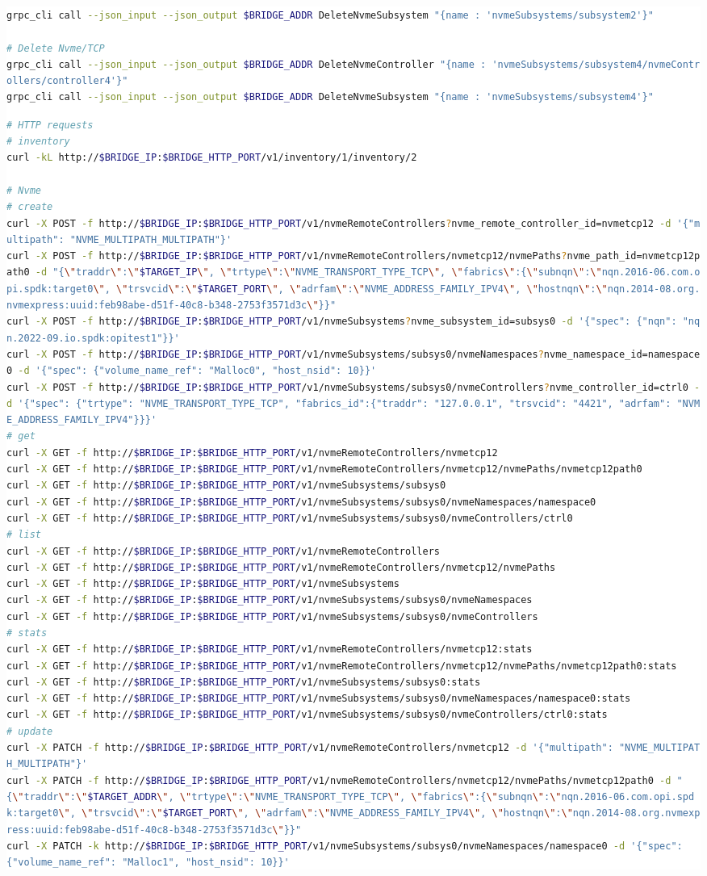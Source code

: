 ```bash
grpc_cli call --json_input --json_output $BRIDGE_ADDR DeleteNvmeSubsystem "{name : 'nvmeSubsystems/subsystem2'}"

# Delete Nvme/TCP
grpc_cli call --json_input --json_output $BRIDGE_ADDR DeleteNvmeController "{name : 'nvmeSubsystems/subsystem4/nvmeControllers/controller4'}"
grpc_cli call --json_input --json_output $BRIDGE_ADDR DeleteNvmeSubsystem "{name : 'nvmeSubsystems/subsystem4'}"
```

```bash
# HTTP requests
# inventory
curl -kL http://$BRIDGE_IP:$BRIDGE_HTTP_PORT/v1/inventory/1/inventory/2

# Nvme
# create
curl -X POST -f http://$BRIDGE_IP:$BRIDGE_HTTP_PORT/v1/nvmeRemoteControllers?nvme_remote_controller_id=nvmetcp12 -d '{"multipath": "NVME_MULTIPATH_MULTIPATH"}'
curl -X POST -f http://$BRIDGE_IP:$BRIDGE_HTTP_PORT/v1/nvmeRemoteControllers/nvmetcp12/nvmePaths?nvme_path_id=nvmetcp12path0 -d "{\"traddr\":\"$TARGET_IP\", \"trtype\":\"NVME_TRANSPORT_TYPE_TCP\", \"fabrics\":{\"subnqn\":\"nqn.2016-06.com.opi.spdk:target0\", \"trsvcid\":\"$TARGET_PORT\", \"adrfam\":\"NVME_ADDRESS_FAMILY_IPV4\", \"hostnqn\":\"nqn.2014-08.org.nvmexpress:uuid:feb98abe-d51f-40c8-b348-2753f3571d3c\"}}"
curl -X POST -f http://$BRIDGE_IP:$BRIDGE_HTTP_PORT/v1/nvmeSubsystems?nvme_subsystem_id=subsys0 -d '{"spec": {"nqn": "nqn.2022-09.io.spdk:opitest1"}}'
curl -X POST -f http://$BRIDGE_IP:$BRIDGE_HTTP_PORT/v1/nvmeSubsystems/subsys0/nvmeNamespaces?nvme_namespace_id=namespace0 -d '{"spec": {"volume_name_ref": "Malloc0", "host_nsid": 10}}'
curl -X POST -f http://$BRIDGE_IP:$BRIDGE_HTTP_PORT/v1/nvmeSubsystems/subsys0/nvmeControllers?nvme_controller_id=ctrl0 -d '{"spec": {"trtype": "NVME_TRANSPORT_TYPE_TCP", "fabrics_id":{"traddr": "127.0.0.1", "trsvcid": "4421", "adrfam": "NVME_ADDRESS_FAMILY_IPV4"}}}'
# get
curl -X GET -f http://$BRIDGE_IP:$BRIDGE_HTTP_PORT/v1/nvmeRemoteControllers/nvmetcp12
curl -X GET -f http://$BRIDGE_IP:$BRIDGE_HTTP_PORT/v1/nvmeRemoteControllers/nvmetcp12/nvmePaths/nvmetcp12path0
curl -X GET -f http://$BRIDGE_IP:$BRIDGE_HTTP_PORT/v1/nvmeSubsystems/subsys0
curl -X GET -f http://$BRIDGE_IP:$BRIDGE_HTTP_PORT/v1/nvmeSubsystems/subsys0/nvmeNamespaces/namespace0
curl -X GET -f http://$BRIDGE_IP:$BRIDGE_HTTP_PORT/v1/nvmeSubsystems/subsys0/nvmeControllers/ctrl0
# list
curl -X GET -f http://$BRIDGE_IP:$BRIDGE_HTTP_PORT/v1/nvmeRemoteControllers
curl -X GET -f http://$BRIDGE_IP:$BRIDGE_HTTP_PORT/v1/nvmeRemoteControllers/nvmetcp12/nvmePaths
curl -X GET -f http://$BRIDGE_IP:$BRIDGE_HTTP_PORT/v1/nvmeSubsystems
curl -X GET -f http://$BRIDGE_IP:$BRIDGE_HTTP_PORT/v1/nvmeSubsystems/subsys0/nvmeNamespaces
curl -X GET -f http://$BRIDGE_IP:$BRIDGE_HTTP_PORT/v1/nvmeSubsystems/subsys0/nvmeControllers
# stats
curl -X GET -f http://$BRIDGE_IP:$BRIDGE_HTTP_PORT/v1/nvmeRemoteControllers/nvmetcp12:stats
curl -X GET -f http://$BRIDGE_IP:$BRIDGE_HTTP_PORT/v1/nvmeRemoteControllers/nvmetcp12/nvmePaths/nvmetcp12path0:stats
curl -X GET -f http://$BRIDGE_IP:$BRIDGE_HTTP_PORT/v1/nvmeSubsystems/subsys0:stats
curl -X GET -f http://$BRIDGE_IP:$BRIDGE_HTTP_PORT/v1/nvmeSubsystems/subsys0/nvmeNamespaces/namespace0:stats
curl -X GET -f http://$BRIDGE_IP:$BRIDGE_HTTP_PORT/v1/nvmeSubsystems/subsys0/nvmeControllers/ctrl0:stats
# update
curl -X PATCH -f http://$BRIDGE_IP:$BRIDGE_HTTP_PORT/v1/nvmeRemoteControllers/nvmetcp12 -d '{"multipath": "NVME_MULTIPATH_MULTIPATH"}'
curl -X PATCH -f http://$BRIDGE_IP:$BRIDGE_HTTP_PORT/v1/nvmeRemoteControllers/nvmetcp12/nvmePaths/nvmetcp12path0 -d "{\"traddr\":\"$TARGET_ADDR\", \"trtype\":\"NVME_TRANSPORT_TYPE_TCP\", \"fabrics\":{\"subnqn\":\"nqn.2016-06.com.opi.spdk:target0\", \"trsvcid\":\"$TARGET_PORT\", \"adrfam\":\"NVME_ADDRESS_FAMILY_IPV4\", \"hostnqn\":\"nqn.2014-08.org.nvmexpress:uuid:feb98abe-d51f-40c8-b348-2753f3571d3c\"}}"
curl -X PATCH -k http://$BRIDGE_IP:$BRIDGE_HTTP_PORT/v1/nvmeSubsystems/subsys0/nvmeNamespaces/namespace0 -d '{"spec": {"volume_name_ref": "Malloc1", "host_nsid": 10}}'
```